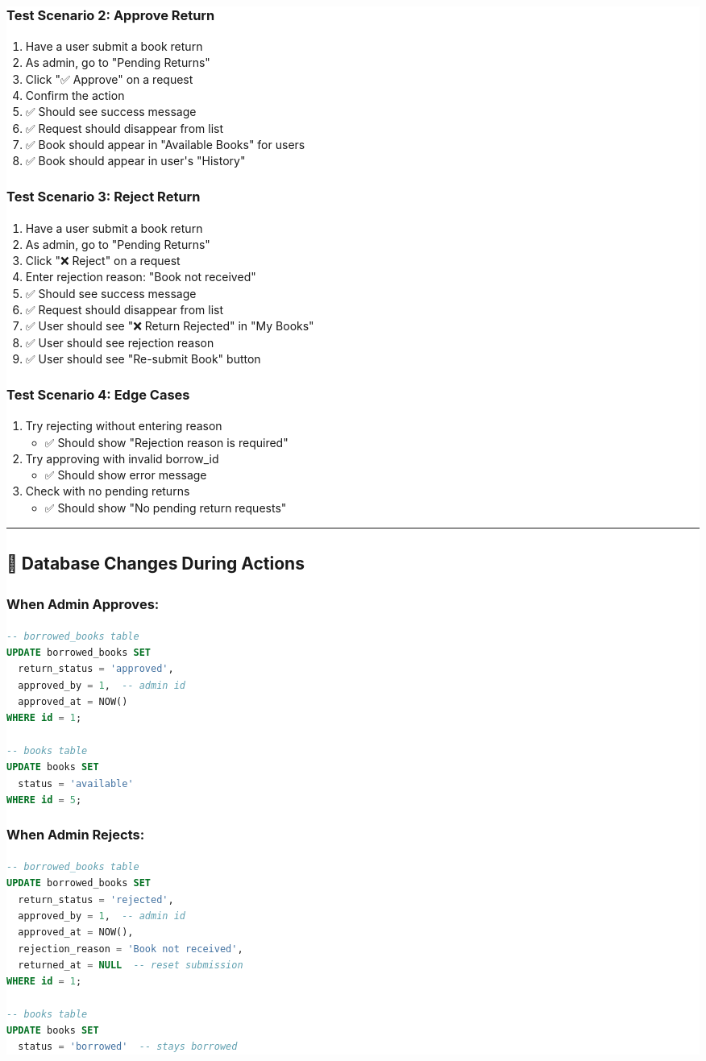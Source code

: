 ### Test Scenario 2: Approve Return
1. Have a user submit a book return
2. As admin, go to "Pending Returns"
3. Click "✅ Approve" on a request
4. Confirm the action
5. ✅ Should see success message
6. ✅ Request should disappear from list
7. ✅ Book should appear in "Available Books" for users
8. ✅ Book should appear in user's "History"

### Test Scenario 3: Reject Return
1. Have a user submit a book return
2. As admin, go to "Pending Returns"
3. Click "❌ Reject" on a request
4. Enter rejection reason: "Book not received"
5. ✅ Should see success message
6. ✅ Request should disappear from list
7. ✅ User should see "❌ Return Rejected" in "My Books"
8. ✅ User should see rejection reason
9. ✅ User should see "Re-submit Book" button

### Test Scenario 4: Edge Cases
1. Try rejecting without entering reason
   - ✅ Should show "Rejection reason is required"
2. Try approving with invalid borrow_id
   - ✅ Should show error message
3. Check with no pending returns
   - ✅ Should show "No pending return requests"

---

## 🔧 Database Changes During Actions

### When Admin Approves:
```sql
-- borrowed_books table
UPDATE borrowed_books SET
  return_status = 'approved',
  approved_by = 1,  -- admin id
  approved_at = NOW()
WHERE id = 1;

-- books table
UPDATE books SET
  status = 'available'
WHERE id = 5;
```

### When Admin Rejects:
```sql
-- borrowed_books table
UPDATE borrowed_books SET
  return_status = 'rejected',
  approved_by = 1,  -- admin id
  approved_at = NOW(),
  rejection_reason = 'Book not received',
  returned_at = NULL  -- reset submission
WHERE id = 1;

-- books table
UPDATE books SET
  status = 'borrowed'  -- stays borrowed
```